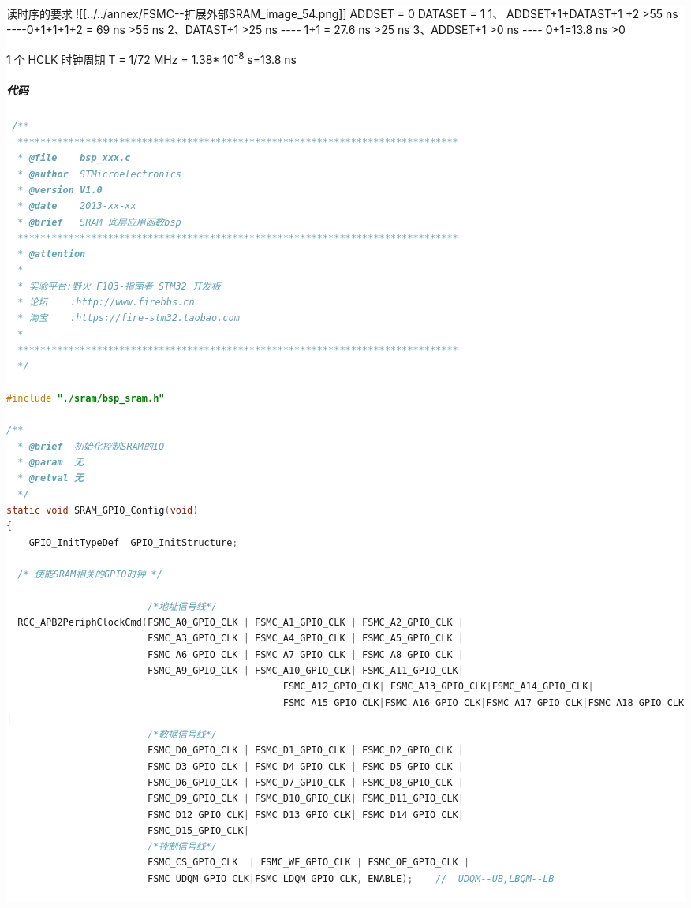 读时序的要求
![[../../annex/FSMC--扩展外部SRAM_image_54.png]]
ADDSET = 0
DATASET = 1
1、 ADDSET+1+DATAST+1 +2 >55 ns ----0+1+1+1+2 = 69 ns >55 ns
2、DATAST+1 >25 ns  ---- 1+1 = 27.6 ns >25 ns
3、ADDSET+1 >0 ns  ---- 0+1=13.8 ns >0

1 个 HCLK 时钟周期
T = 1/72 MHz = 1.38* 10<sup>-8</sup> s=13.8 ns


##### 代码

```bsp_sram.c
 /**
  ******************************************************************************
  * @file    bsp_xxx.c
  * @author  STMicroelectronics
  * @version V1.0
  * @date    2013-xx-xx
  * @brief   SRAM 底层应用函数bsp 
  ******************************************************************************
  * @attention
  *
  * 实验平台:野火 F103-指南者 STM32 开发板 
  * 论坛    :http://www.firebbs.cn
  * 淘宝    :https://fire-stm32.taobao.com
  *
  ******************************************************************************
  */
  
#include "./sram/bsp_sram.h"

/**
  * @brief  初始化控制SRAM的IO
  * @param  无
  * @retval 无
  */
static void SRAM_GPIO_Config(void)
{
	GPIO_InitTypeDef  GPIO_InitStructure;
 
  /* 使能SRAM相关的GPIO时钟 */

                         /*地址信号线*/
  RCC_APB2PeriphClockCmd(FSMC_A0_GPIO_CLK | FSMC_A1_GPIO_CLK | FSMC_A2_GPIO_CLK | 
                         FSMC_A3_GPIO_CLK | FSMC_A4_GPIO_CLK | FSMC_A5_GPIO_CLK |
                         FSMC_A6_GPIO_CLK | FSMC_A7_GPIO_CLK | FSMC_A8_GPIO_CLK |
                         FSMC_A9_GPIO_CLK | FSMC_A10_GPIO_CLK| FSMC_A11_GPIO_CLK| 
												 FSMC_A12_GPIO_CLK| FSMC_A13_GPIO_CLK|FSMC_A14_GPIO_CLK|
												 FSMC_A15_GPIO_CLK|FSMC_A16_GPIO_CLK|FSMC_A17_GPIO_CLK|FSMC_A18_GPIO_CLK|
                         /*数据信号线*/
                         FSMC_D0_GPIO_CLK | FSMC_D1_GPIO_CLK | FSMC_D2_GPIO_CLK | 
                         FSMC_D3_GPIO_CLK | FSMC_D4_GPIO_CLK | FSMC_D5_GPIO_CLK |
                         FSMC_D6_GPIO_CLK | FSMC_D7_GPIO_CLK | FSMC_D8_GPIO_CLK |
                         FSMC_D9_GPIO_CLK | FSMC_D10_GPIO_CLK| FSMC_D11_GPIO_CLK|
                         FSMC_D12_GPIO_CLK| FSMC_D13_GPIO_CLK| FSMC_D14_GPIO_CLK|
                         FSMC_D15_GPIO_CLK|  
                         /*控制信号线*/
                         FSMC_CS_GPIO_CLK  | FSMC_WE_GPIO_CLK | FSMC_OE_GPIO_CLK |
                         FSMC_UDQM_GPIO_CLK|FSMC_LDQM_GPIO_CLK, ENABLE);	//	UDQM--UB,LBQM--LB
												 
```